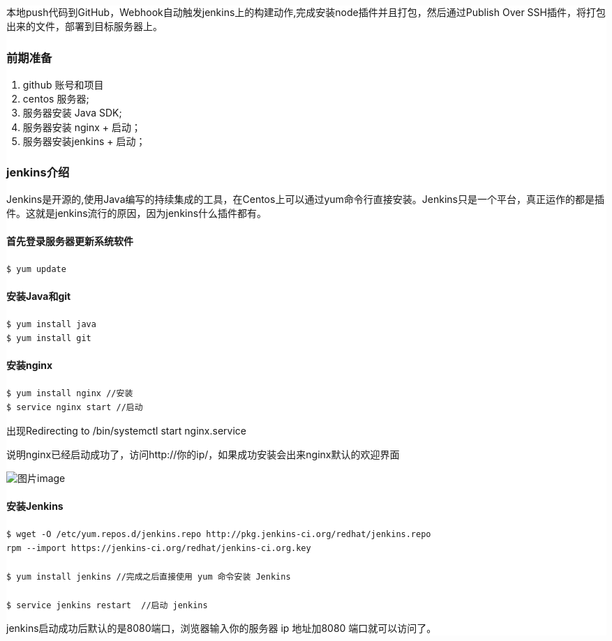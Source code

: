 本地push代码到GitHub，Webhook自动触发jenkins上的构建动作,完成安装node插件并且打包，然后通过Publish Over SSH插件，将打包出来的文件，部署到目标服务器上。

### 前期准备

1. github 账号和项目
2. centos 服务器;
3. 服务器安装 Java SDK;
4. 服务器安装 nginx + 启动；
5. 服务器安装jenkins + 启动；

### jenkins介绍

Jenkins是开源的,使用Java编写的持续集成的工具，在Centos上可以通过yum命令行直接安装。Jenkins只是一个平台，真正运作的都是插件。这就是jenkins流行的原因，因为jenkins什么插件都有。

#### 首先登录服务器更新系统软件

```
$ yum update
```

#### 安装Java和git

```
$ yum install java
$ yum install git
```

#### 安装nginx

```
$ yum install nginx //安装
$ service nginx start //启动
```

出现Redirecting to /bin/systemctl start nginx.service

说明nginx已经启动成功了，访问http://你的ip/，如果成功安装会出来nginx默认的欢迎界面



![图片](https://mmbiz.qpic.cn/mmbiz_png/pfCCZhlbMQRNQpor2DVnHiaa4bFUoYI1er4kPMWhbGibor8mFnKVbqrJkc6rJ5CAdYY5L87JiaRRvUdbLxzla9y8Q/640?wx_fmt=png&tp=webp&wxfrom=5&wx_lazy=1&wx_co=1)image



#### 安装Jenkins

```
$ wget -O /etc/yum.repos.d/jenkins.repo http://pkg.jenkins-ci.org/redhat/jenkins.repo
rpm --import https://jenkins-ci.org/redhat/jenkins-ci.org.key 

$ yum install jenkins //完成之后直接使用 yum 命令安装 Jenkins

$ service jenkins restart  //启动 jenkins
```

jenkins启动成功后默认的是8080端口，浏览器输入你的服务器 ip 地址加8080 端口就可以访问了。

